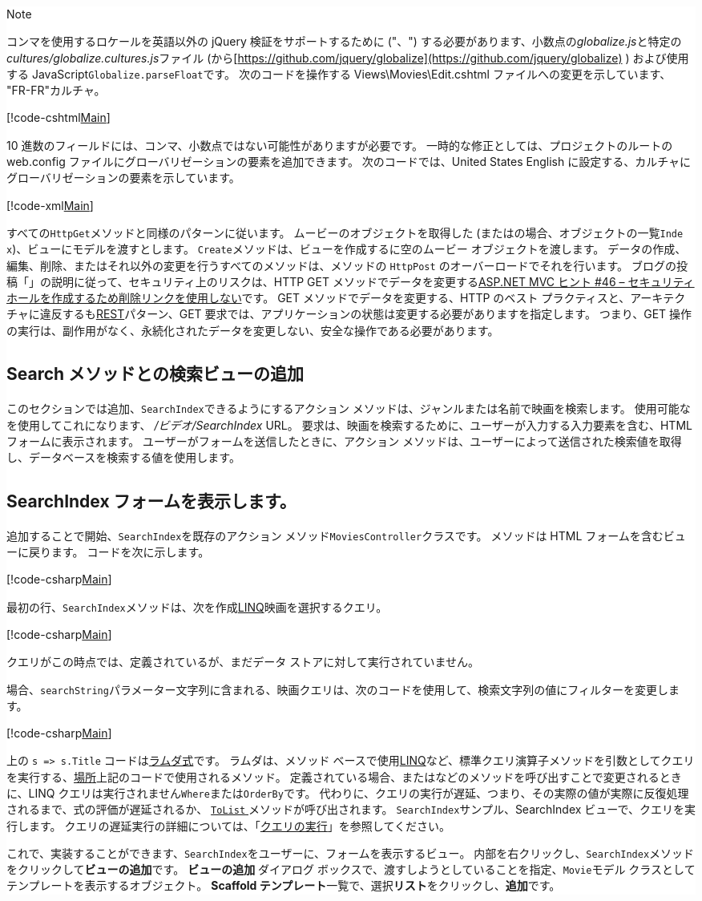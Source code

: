 > [!NOTE]
> コンマを使用するロケールを英語以外の jQuery 検証をサポートするために (&quot;、&quot;) する必要があります、小数点の*globalize.js*と特定の*cultures/globalize.cultures.js*ファイル (から[https://github.com/jquery/globalize](https://github.com/jquery/globalize) ) および使用する JavaScript`Globalize.parseFloat`です。 次のコードを操作する Views\Movies\Edit.cshtml ファイルへの変更を示しています、 &quot;FR-FR&quot;カルチャ。


[!code-cshtml[Main](examining-the-edit-methods-and-edit-view/samples/sample7.cshtml)]

10 進数のフィールドには、コンマ、小数点ではない可能性がありますが必要です。 一時的な修正としては、プロジェクトのルートの web.config ファイルにグローバリゼーションの要素を追加できます。 次のコードでは、United States English に設定する、カルチャにグローバリゼーションの要素を示しています。

[!code-xml[Main](examining-the-edit-methods-and-edit-view/samples/sample8.xml)]

すべての`HttpGet`メソッドと同様のパターンに従います。 ムービーのオブジェクトを取得した (またはの場合、オブジェクトの一覧`Index`)、ビューにモデルを渡すとします。 `Create`メソッドは、ビューを作成するに空のムービー オブジェクトを渡します。 データの作成、編集、削除、またはそれ以外の変更を行うすべてのメソッドは、メソッドの `HttpPost` のオーバーロードでそれを行います。 ブログの投稿「」の説明に従って、セキュリティ上のリスクは、HTTP GET メソッドでデータを変更する[ASP.NET MVC ヒント #46 – セキュリティ ホールを作成するため削除リンクを使用しない](http://stephenwalther.com/blog/archive/2009/01/21/asp.net-mvc-tip-46-ndash-donrsquot-use-delete-links-because.aspx)です。 GET メソッドでデータを変更する、HTTP のベスト プラクティスと、アーキテクチャに違反するも[REST](http://en.wikipedia.org/wiki/Representational_State_Transfer)パターン、GET 要求では、アプリケーションの状態は変更する必要がありますを指定します。 つまり、GET 操作の実行は、副作用がなく、永続化されたデータを変更しない、安全な操作である必要があります。

## <a name="adding-a-search-method-and-search-view"></a>Search メソッドとの検索ビューの追加

このセクションでは追加、`SearchIndex`できるようにするアクション メソッドは、ジャンルまたは名前で映画を検索します。 使用可能なを使用してこれになります、 */ビデオ/SearchIndex* URL。 要求は、映画を検索するために、ユーザーが入力する入力要素を含む、HTML フォームに表示されます。 ユーザーがフォームを送信したときに、アクション メソッドは、ユーザーによって送信された検索値を取得し、データベースを検索する値を使用します。

## <a name="displaying-the-searchindex-form"></a>SearchIndex フォームを表示します。

追加することで開始、`SearchIndex`を既存のアクション メソッド`MoviesController`クラスです。 メソッドは HTML フォームを含むビューに戻ります。 コードを次に示します。

[!code-csharp[Main](examining-the-edit-methods-and-edit-view/samples/sample9.cs)]

最初の行、`SearchIndex`メソッドは、次を作成[LINQ](https://msdn.microsoft.com/library/bb397926.aspx)映画を選択するクエリ。

[!code-csharp[Main](examining-the-edit-methods-and-edit-view/samples/sample10.cs)]

クエリがこの時点では、定義されているが、まだデータ ストアに対して実行されていません。

場合、`searchString`パラメーター文字列に含まれる、映画クエリは、次のコードを使用して、検索文字列の値にフィルターを変更します。

[!code-csharp[Main](examining-the-edit-methods-and-edit-view/samples/sample11.cs)]

上の `s => s.Title` コードは[ラムダ式](https://msdn.microsoft.com/library/bb397687.aspx)です。 ラムダは、メソッド ベースで使用[LINQ](https://msdn.microsoft.com/library/bb397926.aspx)など、標準クエリ演算子メソッドを引数としてクエリを実行する、[場所](https://msdn.microsoft.com/library/system.linq.enumerable.where.aspx)上記のコードで使用されるメソッド。 定義されている場合、またはなどのメソッドを呼び出すことで変更されるときに、LINQ クエリは実行されません`Where`または`OrderBy`です。 代わりに、クエリの実行が遅延、つまり、その実際の値が実際に反復処理されるまで、式の評価が遅延されるか、 [ `ToList` ](https://msdn.microsoft.com/library/bb342261.aspx)メソッドが呼び出されます。 `SearchIndex`サンプル、SearchIndex ビューで、クエリを実行します。 クエリの遅延実行の詳細については、「[クエリの実行](https://msdn.microsoft.com/library/bb738633.aspx)」を参照してください。

これで、実装することができます、`SearchIndex`をユーザーに、フォームを表示するビュー。 内部を右クリックし、`SearchIndex`メソッドをクリックして**ビューの追加**です。 **ビューの追加** ダイアログ ボックスで、渡すしようとしていることを指定、`Movie`モデル クラスとしてテンプレートを表示するオブジェクト。 **Scaffold テンプレート**一覧で、選択**リスト**をクリックし、**追加**です。
